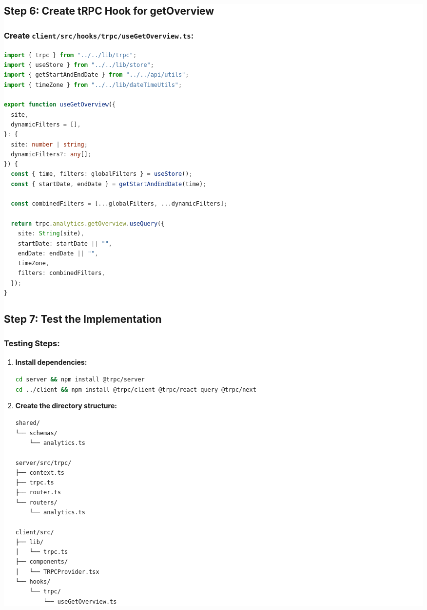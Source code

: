 ## Step 6: Create tRPC Hook for getOverview

### Create `client/src/hooks/trpc/useGetOverview.ts`:

```typescript
import { trpc } from "../../lib/trpc";
import { useStore } from "../../lib/store";
import { getStartAndEndDate } from "../../api/utils";
import { timeZone } from "../../lib/dateTimeUtils";

export function useGetOverview({
  site,
  dynamicFilters = [],
}: {
  site: number | string;
  dynamicFilters?: any[];
}) {
  const { time, filters: globalFilters } = useStore();
  const { startDate, endDate } = getStartAndEndDate(time);

  const combinedFilters = [...globalFilters, ...dynamicFilters];

  return trpc.analytics.getOverview.useQuery({
    site: String(site),
    startDate: startDate || "",
    endDate: endDate || "",
    timeZone,
    filters: combinedFilters,
  });
}
```

## Step 7: Test the Implementation

### Testing Steps:

1. **Install dependencies:**

   ```bash
   cd server && npm install @trpc/server
   cd ../client && npm install @trpc/client @trpc/react-query @trpc/next
   ```

2. **Create the directory structure:**

   ```
   shared/
   └── schemas/
       └── analytics.ts

   server/src/trpc/
   ├── context.ts
   ├── trpc.ts
   ├── router.ts
   └── routers/
       └── analytics.ts

   client/src/
   ├── lib/
   │   └── trpc.ts
   ├── components/
   │   └── TRPCProvider.tsx
   └── hooks/
       └── trpc/
           └── useGetOverview.ts
   ```